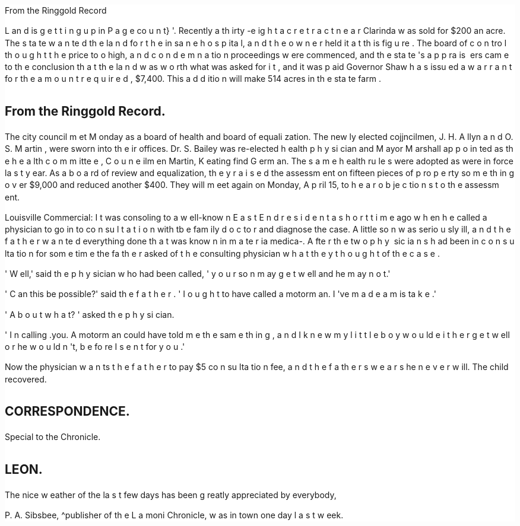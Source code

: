 From the Ringgold Record

L an d   is  g e t t i n g  u p  in  P a g e   co u n t} '. Recently  a  th irty -e ig h t a c r e t r a c t n e a r Clarinda  w as  sold  for  $200  an acre. The s ta te   w a n te d   th e   la n d   fo r t h e in sa n e   h o s p ita l,  a n d   t h e   o w n e r held  it a t  th is  fig u re . The  board  of c o n tro l  th o u g h t t h e price  to o   high, a n d   c o n d e m n a tio n proceedings  w ere commenced,  and  th e  sta te 's  a p p ra is ­ ers  cam e  to  th e   conclusion  th a t   th e la n d   w as  w o rth what  was  asked  for i t , and  it  was  p aid Governor Shaw h a s   issu ed   a  w a r r a n t   fo r  th e   a m o u n t r e q u ir e d ,  $7,400. This  a d d itio n   will make 514 acres  in  th e sta te   farm .

## From the Ringgold Record.

The city council  m et  M onday  as  a board of health  and  board  of  equali­ zation. The  new ly  elected  cojjncilmen,  J.  H.  A llyn  a n d   O.  S.  M artin , were sworn into th e ir offices. Dr.  S. Bailey  was  re-elected  h ealth   p h y si­ cian  and  M ayor  M arshall  ap p o in ted as  th e   h e a lth   c o m m itte e ,  C o u n e ilm en Martin,  K eating  find  G erm an. The s a m e   h ealth   ru le s were  adopted  as were in force la s t y ear. As  a   b o a rd of review   and equalization, th e y r a i s e d the assessm ent on fifteen pieces  of  p ro p e rty   so m e th in g   o v er $9,000  and  reduced  another  $400. They  will  m eet  again  on Monday, A p ril  15,  to   h e a r   o b je c tio n s t o th e assessm ent.

Louisville Commercial: I t was consoling to a  w ell-know n  E a s t E n d r e s i d e n t   a s h o r t t i m e ago  w h en   h e called  a  physician  to   go in to   co n su l­ t a t i o n with  tb e   fam ily  d o c to r  and diagnose  the case. A  little   so n   w as serio u sly   ill,  a n d t h e f a t h e r   w a n te d everything done  th a t  was  know n  in m a te r ia   medica-. A fte r  th e   tw o   p h y ­ sic ia n s   h ad  been in   c o n s u lta tio n for som e  tim e  the  fa th e r asked  of t h e consulting physician w h a t th e y t h o u g h t   of  th e   c a s e .

' W ell,'  said th e  p h y sician  w ho had been called,  '  y o u r  so n   m ay  g e t   w ell and  he  m ay n o t.'

' C an  this  be  possible?'  said   th e f a t h e r . ' I o u g h t to have  called  a motorm an. I 've  m a d e   a   m is ta k e .'

' A b o u t  w h a t? ' asked  th e   p h y si­ cian.

' I n calling .you. A motorm an could have  told  m e  th e  sam e  th in g , a n d   I   k n e w  m y l i t t l e   b o y  w o u ld   e i t h e r g e t   w ell  o r  he  w o u ld n 't,  b e fo re  I   s e n t for y o u .'

Now  the  physician w a n ts t h e f a t h e r to  pay  $5  co n su lta tio n fee, a n d   t h e   f a th e r  s w e a r s he  n e v e r   w ill. The child recovered.

## CORRESPONDENCE.

Special  to  the Chronicle.

## LEON.

The  nice  w eather  of  the  la s t  few days  has been g reatly   appreciated  by everybody,

P.  A.  Sibsbee, ^publisher  of  th e   L a­ moni Chronicle,  w as  in   town  one  day l a s t   w eek.
